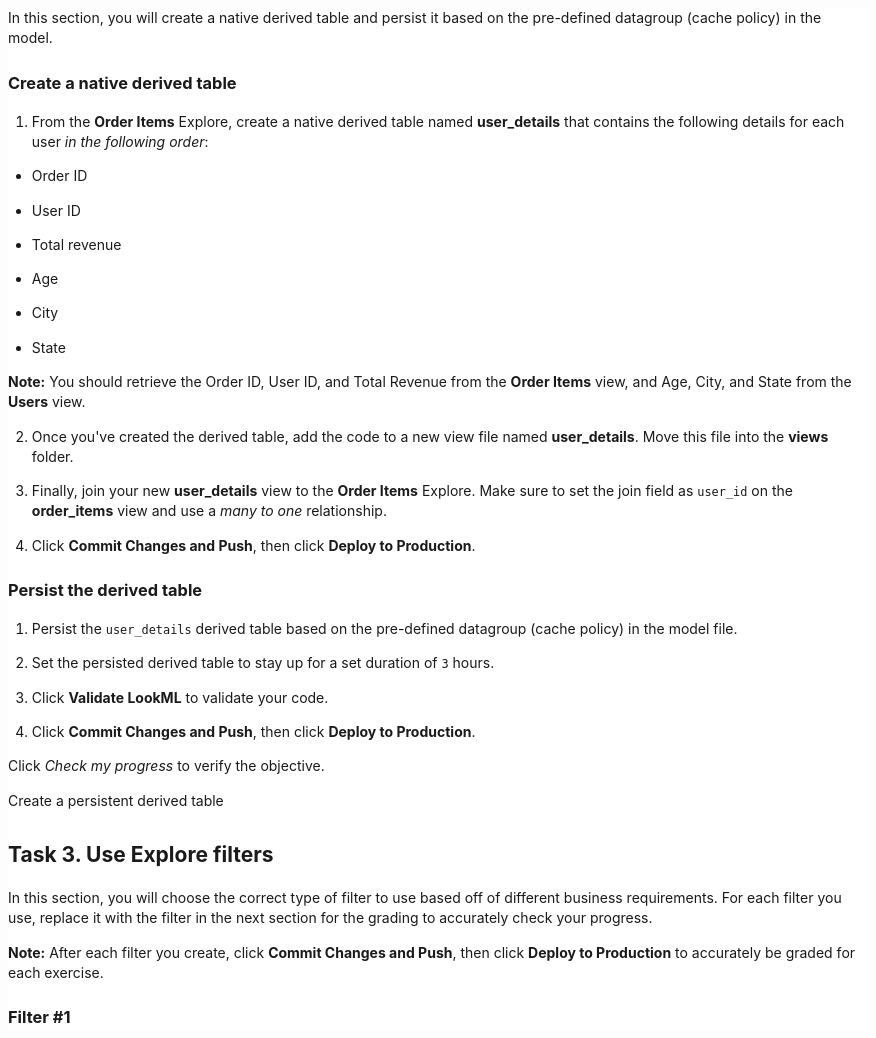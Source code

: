 In this section, you will create a native derived table and persist it based on the pre-defined datagroup (cache policy) in the model.

### Create a native derived table

1. From the **Order Items** Explore, create a native derived table named **user\_details** that contains the following details for each user *in the following order*:
    

* Order ID
    
* User ID
    
* Total revenue
    
* Age
    
* City
    
* State
    

**Note:** You should retrieve the Order ID, User ID, and Total Revenue from the **Order Items** view, and Age, City, and State from the **Users** view.

2. Once you've created the derived table, add the code to a new view file named **user\_details**. Move this file into the **views** folder.
    
3. Finally, join your new **user\_details** view to the **Order Items** Explore. Make sure to set the join field as `user_id` on the **order\_items** view and use a *many to one* relationship.
    
4. Click **Commit Changes and Push**, then click **Deploy to Production**.
    

### Persist the derived table

1. Persist the `user_details` derived table based on the pre-defined datagroup (cache policy) in the model file.
    
2. Set the persisted derived table to stay up for a set duration of `3` hours.
    
3. Click **Validate LookML** to validate your code.
    
4. Click **Commit Changes and Push**, then click **Deploy to Production**.
    

Click *Check my progress* to verify the objective.

Create a persistent derived table

## Task 3. Use Explore filters

In this section, you will choose the correct type of filter to use based off of different business requirements. For each filter you use, replace it with the filter in the next section for the grading to accurately check your progress.

**Note:** After each filter you create, click **Commit Changes and Push**, then click **Deploy to Production** to accurately be graded for each exercise.

### Filter #1
